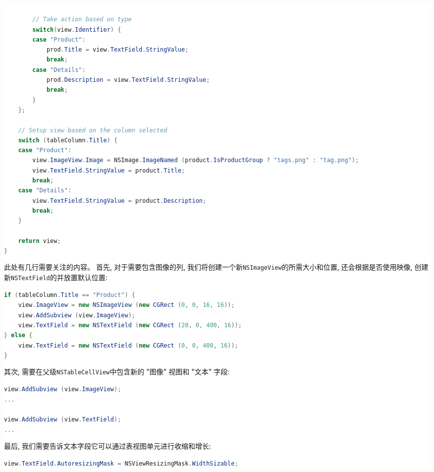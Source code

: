 ```csharp

        // Take action based on type
        switch(view.Identifier) {
        case "Product":
            prod.Title = view.TextField.StringValue;
            break;
        case "Details":
            prod.Description = view.TextField.StringValue;
            break; 
        }
    };

    // Setup view based on the column selected
    switch (tableColumn.Title) {
    case "Product":
        view.ImageView.Image = NSImage.ImageNamed (product.IsProductGroup ? "tags.png" : "tag.png");
        view.TextField.StringValue = product.Title;
        break;
    case "Details":
        view.TextField.StringValue = product.Description;
        break;
    }

    return view;
}
```

此处有几行需要关注的内容。 首先, 对于需要包含图像的列, 我们将创建一个新`NSImageView`的所需大小和位置, 还会根据是否使用映像, 创建新`NSTextField`的并放置默认位置:

```csharp
if (tableColumn.Title == "Product") {
    view.ImageView = new NSImageView (new CGRect (0, 0, 16, 16));
    view.AddSubview (view.ImageView);
    view.TextField = new NSTextField (new CGRect (20, 0, 400, 16));
} else {
    view.TextField = new NSTextField (new CGRect (0, 0, 400, 16));
}
```

其次, 需要在父级`NSTableCellView`中包含新的 "图像" 视图和 "文本" 字段:

```csharp
view.AddSubview (view.ImageView);
...

view.AddSubview (view.TextField);
...

```

最后, 我们需要告诉文本字段它可以通过表视图单元进行收缩和增长:

```csharp
view.TextField.AutoresizingMask = NSViewResizingMask.WidthSizable;
```
